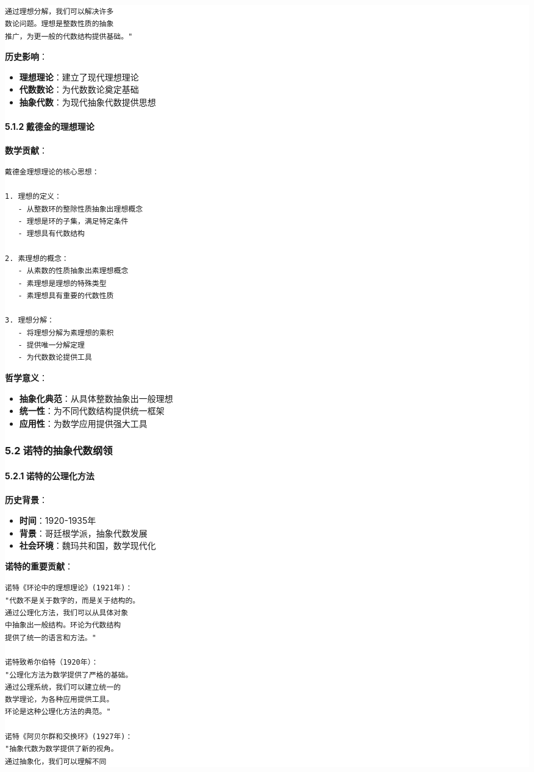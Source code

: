 ```text
通过理想分解，我们可以解决许多
数论问题。理想是整数性质的抽象
推广，为更一般的代数结构提供基础。"
```

**历史影响**：

- **理想理论**：建立了现代理想理论
- **代数数论**：为代数数论奠定基础
- **抽象代数**：为现代抽象代数提供思想

#### 5.1.2 戴德金的理想理论

**数学贡献**：

```text
戴德金理想理论的核心思想：

1. 理想的定义：
   - 从整数环的整除性质抽象出理想概念
   - 理想是环的子集，满足特定条件
   - 理想具有代数结构

2. 素理想的概念：
   - 从素数的性质抽象出素理想概念
   - 素理想是理想的特殊类型
   - 素理想具有重要的代数性质

3. 理想分解：
   - 将理想分解为素理想的乘积
   - 提供唯一分解定理
   - 为代数数论提供工具
```

**哲学意义**：

- **抽象化典范**：从具体整数抽象出一般理想
- **统一性**：为不同代数结构提供统一框架
- **应用性**：为数学应用提供强大工具

### 5.2 诺特的抽象代数纲领

#### 5.2.1 诺特的公理化方法

**历史背景**：

- **时间**：1920-1935年
- **背景**：哥廷根学派，抽象代数发展
- **社会环境**：魏玛共和国，数学现代化

**诺特的重要贡献**：

```text
诺特《环论中的理想理论》(1921年)：
"代数不是关于数字的，而是关于结构的。
通过公理化方法，我们可以从具体对象
中抽象出一般结构。环论为代数结构
提供了统一的语言和方法。"

诺特致希尔伯特（1920年）：
"公理化方法为数学提供了严格的基础。
通过公理系统，我们可以建立统一的
数学理论，为各种应用提供工具。
环论是这种公理化方法的典范。"

诺特《阿贝尔群和交换环》(1927年)：
"抽象代数为数学提供了新的视角。
通过抽象化，我们可以理解不同
```